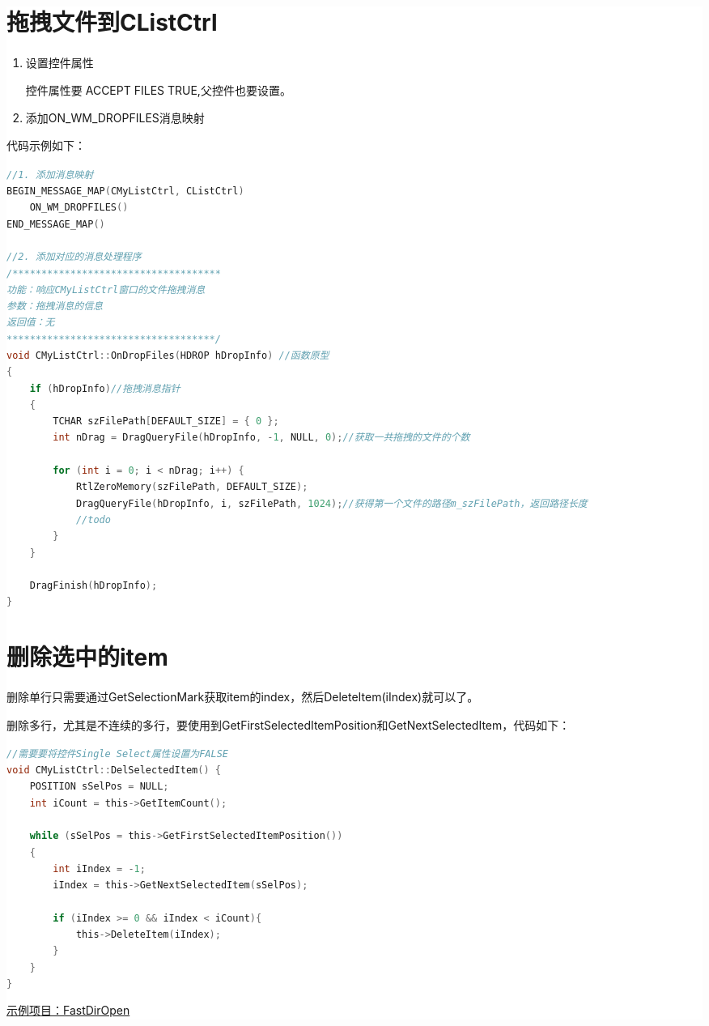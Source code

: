 # 拖拽文件到CListCtrl

1. 设置控件属性

   控件属性要 ACCEPT FILES TRUE,父控件也要设置。

2. 添加ON_WM_DROPFILES消息映射

代码示例如下：

```c
//1. 添加消息映射
BEGIN_MESSAGE_MAP(CMyListCtrl, CListCtrl)
	ON_WM_DROPFILES()
END_MESSAGE_MAP()

//2. 添加对应的消息处理程序
/************************************
功能：响应CMyListCtrl窗口的文件拖拽消息
参数：拖拽消息的信息
返回值：无
************************************/
void CMyListCtrl::OnDropFiles(HDROP hDropInfo) //函数原型
{
	if (hDropInfo)//拖拽消息指针
	{
		TCHAR szFilePath[DEFAULT_SIZE] = { 0 };
		int nDrag = DragQueryFile(hDropInfo, -1, NULL, 0);//获取一共拖拽的文件的个数

		for (int i = 0; i < nDrag; i++) {
			RtlZeroMemory(szFilePath, DEFAULT_SIZE);
			DragQueryFile(hDropInfo, i, szFilePath, 1024);//获得第一个文件的路径m_szFilePath，返回路径长度
			//todo
		}
	}

	DragFinish(hDropInfo);
}
```

#  删除选中的item

删除单行只需要通过GetSelectionMark获取item的index，然后DeleteItem(iIndex)就可以了。

删除多行，尤其是不连续的多行，要使用到GetFirstSelectedItemPosition和GetNextSelectedItem，代码如下：

```c
//需要要将控件Single Select属性设置为FALSE
void CMyListCtrl::DelSelectedItem() {
	POSITION sSelPos = NULL;
	int iCount = this->GetItemCount();

	while (sSelPos = this->GetFirstSelectedItemPosition())
	{
		int iIndex = -1;
		iIndex = this->GetNextSelectedItem(sSelPos);

		if (iIndex >= 0 && iIndex < iCount){
			this->DeleteItem(iIndex);
		}
	}
}
```

[示例项目：FastDirOpen](https://github.com/chrishuppor/src/tree/master/MyLittleTools/FastDirOpen)